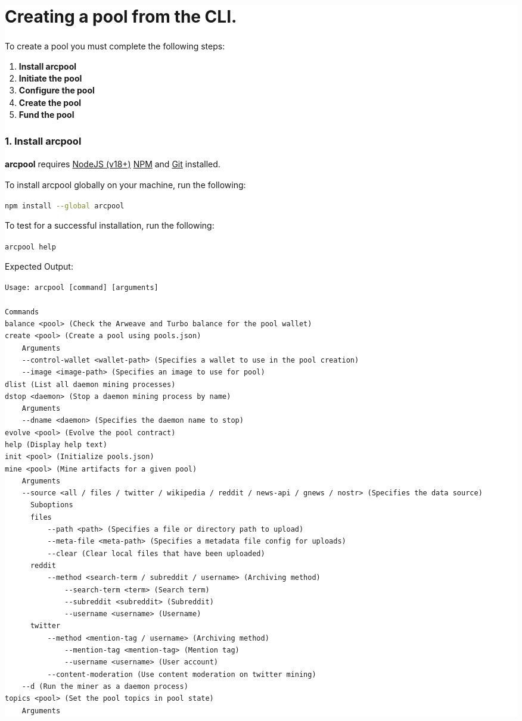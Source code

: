 # Creating a pool from the CLI.

To create a pool you must complete the following steps:

1. **Install arcpool**
2. **Initiate the pool**
3. **Configure the pool**
4. **Create the pool**
5. **Fund the pool**

### 1. Install arcpool

**arcpool** requires [NodeJS (v18+)](https://nodejs.org/en/download/) [NPM](https://www.npmjs.com/package/npm) and [Git](https://git-scm.com/book/en/v2/Getting-Started-Installing-Git) installed.

To install arcpool globally on your machine, run the following:

```sh
npm install --global arcpool
```

To test for a successful installation, run the following:

```sh
arcpool help
```

Expected Output:

```
Usage: arcpool [command] [arguments]

Commands
balance <pool> (Check the Arweave and Turbo balance for the pool wallet)
create <pool> (Create a pool using pools.json)
    Arguments
    --control-wallet <wallet-path> (Specifies a wallet to use in the pool creation)
    --image <image-path> (Specifies an image to use for pool)
dlist (List all daemon mining processes)
dstop <daemon> (Stop a daemon mining process by name)
    Arguments
    --dname <daemon> (Specifies the daemon name to stop)
evolve <pool> (Evolve the pool contract)
help (Display help text)
init <pool> (Initialize pools.json)
mine <pool> (Mine artifacts for a given pool)
    Arguments
    --source <all / files / twitter / wikipedia / reddit / news-api / gnews / nostr> (Specifies the data source)
      Suboptions
      files
          --path <path> (Specifies a file or directory path to upload)
          --meta-file <meta-path> (Specifies a metadata file config for uploads)
          --clear (Clear local files that have been uploaded)
      reddit
          --method <search-term / subreddit / username> (Archiving method)
              --search-term <term> (Search term)
              --subreddit <subreddit> (Subreddit)
              --username <username> (Username)
      twitter
          --method <mention-tag / username> (Archiving method)
              --mention-tag <mention-tag> (Mention tag)
              --username <username> (User account)
          --content-moderation (Use content moderation on twitter mining)
    --d (Run the miner as a daemon process)
topics <pool> (Set the pool topics in pool state)
    Arguments
```